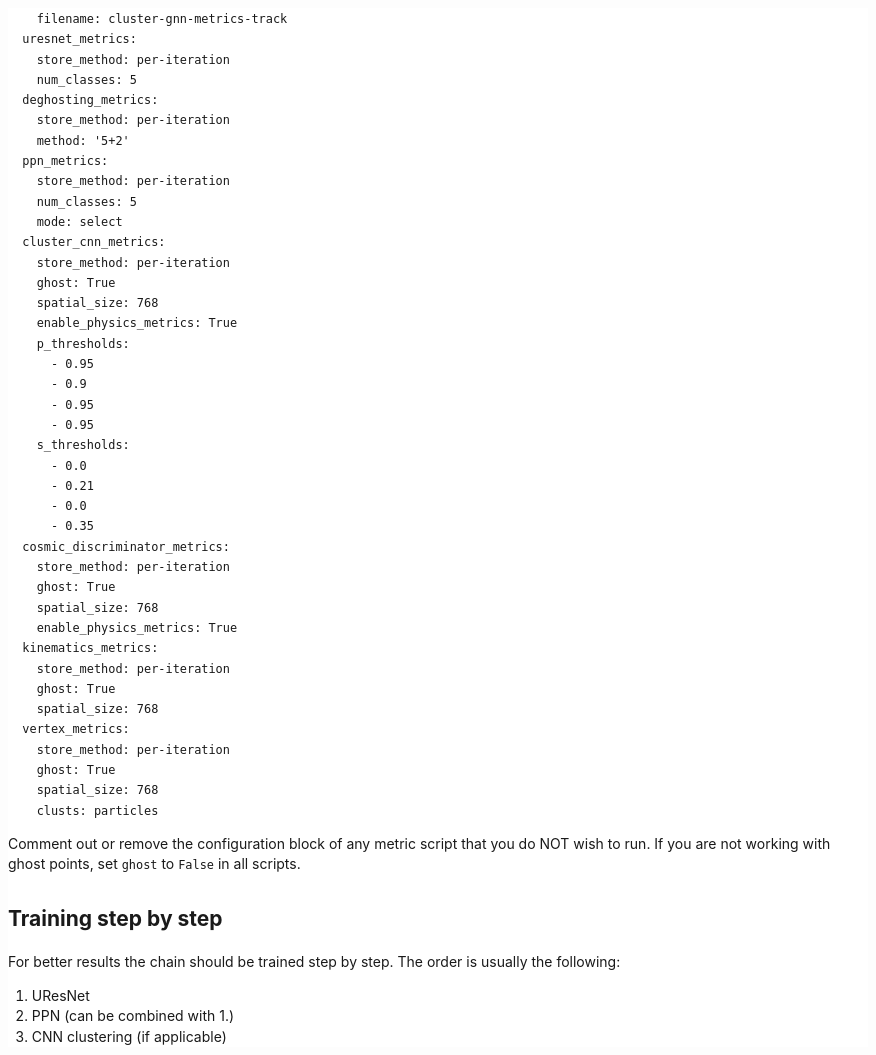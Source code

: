 ```
    filename: cluster-gnn-metrics-track
  uresnet_metrics:
    store_method: per-iteration
    num_classes: 5
  deghosting_metrics:
    store_method: per-iteration
    method: '5+2'
  ppn_metrics:
    store_method: per-iteration
    num_classes: 5
    mode: select
  cluster_cnn_metrics:
    store_method: per-iteration
    ghost: True
    spatial_size: 768
    enable_physics_metrics: True
    p_thresholds:
      - 0.95
      - 0.9
      - 0.95
      - 0.95
    s_thresholds:
      - 0.0
      - 0.21
      - 0.0
      - 0.35
  cosmic_discriminator_metrics:
    store_method: per-iteration
    ghost: True
    spatial_size: 768
    enable_physics_metrics: True
  kinematics_metrics:
    store_method: per-iteration
    ghost: True
    spatial_size: 768
  vertex_metrics:
    store_method: per-iteration
    ghost: True
    spatial_size: 768
    clusts: particles
```
Comment out or remove the configuration block of any metric script that you do NOT wish to run. If you are not working with ghost points, set `ghost` to `False` in all scripts.

## Training step by step
For better results the chain should be trained step by step. The order is usually the following:

1. UResNet
2. PPN (can be combined with 1.)
3. CNN clustering (if applicable) 
